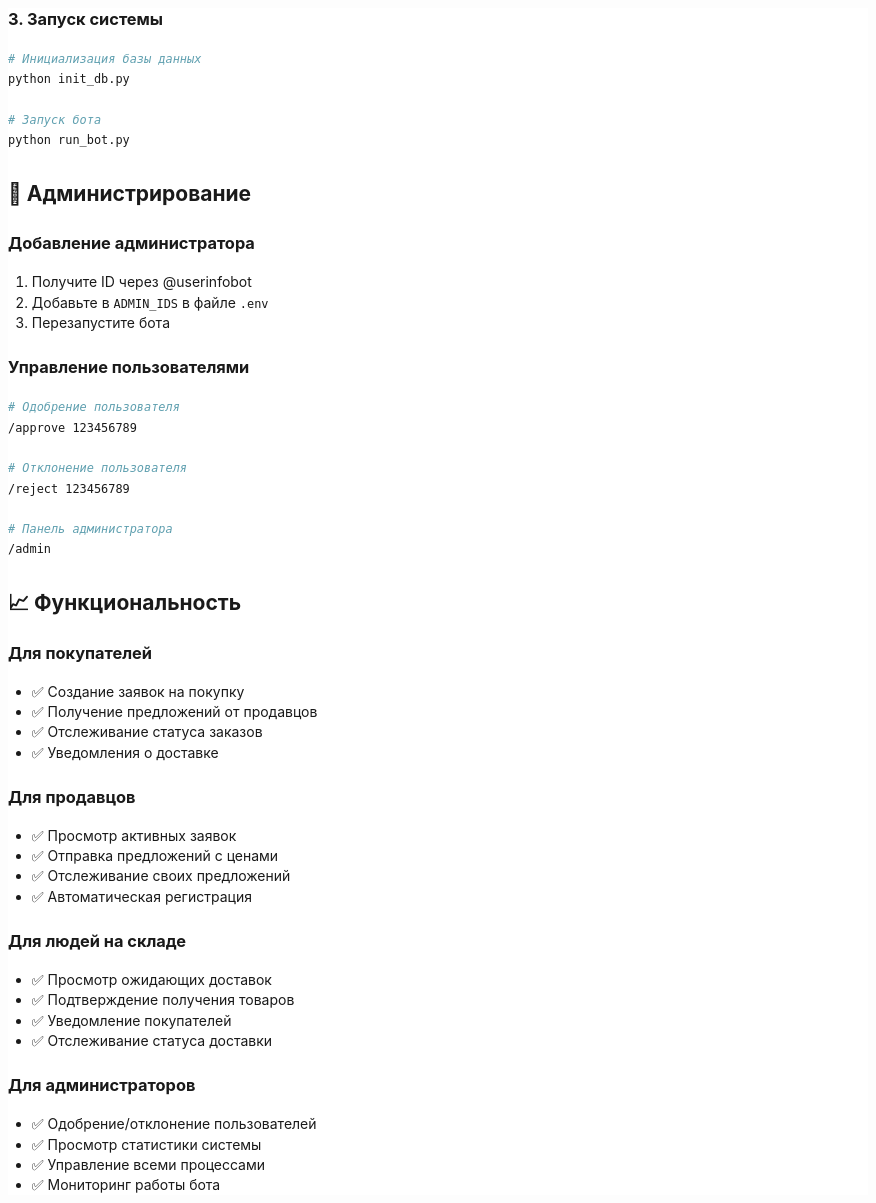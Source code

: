 ### 3. Запуск системы
```bash
# Инициализация базы данных
python init_db.py

# Запуск бота
python run_bot.py
```

## 🔧 Администрирование

### Добавление администратора
1. Получите ID через @userinfobot
2. Добавьте в `ADMIN_IDS` в файле `.env`
3. Перезапустите бота

### Управление пользователями
```bash
# Одобрение пользователя
/approve 123456789

# Отклонение пользователя
/reject 123456789

# Панель администратора
/admin
```

## 📈 Функциональность

### Для покупателей
- ✅ Создание заявок на покупку
- ✅ Получение предложений от продавцов
- ✅ Отслеживание статуса заказов
- ✅ Уведомления о доставке

### Для продавцов
- ✅ Просмотр активных заявок
- ✅ Отправка предложений с ценами
- ✅ Отслеживание своих предложений
- ✅ Автоматическая регистрация

### Для людей на складе
- ✅ Просмотр ожидающих доставок
- ✅ Подтверждение получения товаров
- ✅ Уведомление покупателей
- ✅ Отслеживание статуса доставки

### Для администраторов
- ✅ Одобрение/отклонение пользователей
- ✅ Просмотр статистики системы
- ✅ Управление всеми процессами
- ✅ Мониторинг работы бота
